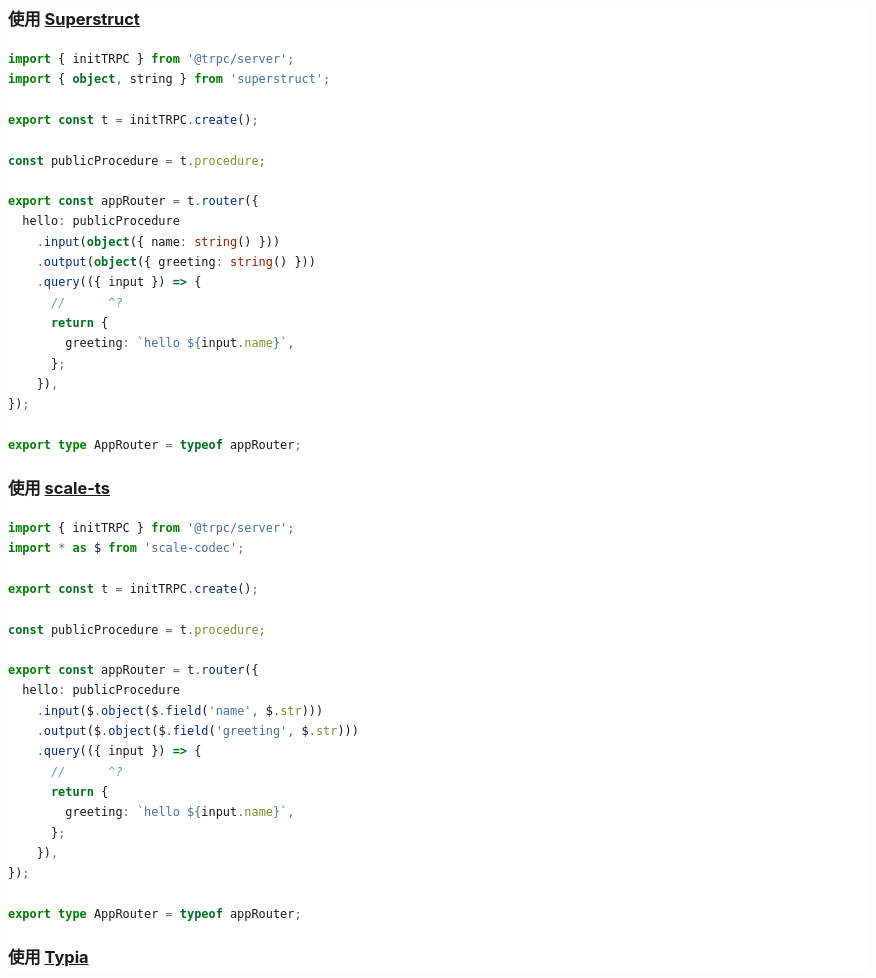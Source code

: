 ### 使用 [Superstruct](https://github.com/ianstormtaylor/superstruct)

```ts twoslash
import { initTRPC } from '@trpc/server';
import { object, string } from 'superstruct';

export const t = initTRPC.create();

const publicProcedure = t.procedure;

export const appRouter = t.router({
  hello: publicProcedure
    .input(object({ name: string() }))
    .output(object({ greeting: string() }))
    .query(({ input }) => {
      //      ^?
      return {
        greeting: `hello ${input.name}`,
      };
    }),
});

export type AppRouter = typeof appRouter;
```

### 使用 [scale-ts](https://github.com/paritytech/scale-ts)

```ts twoslash
import { initTRPC } from '@trpc/server';
import * as $ from 'scale-codec';

export const t = initTRPC.create();

const publicProcedure = t.procedure;

export const appRouter = t.router({
  hello: publicProcedure
    .input($.object($.field('name', $.str)))
    .output($.object($.field('greeting', $.str)))
    .query(({ input }) => {
      //      ^?
      return {
        greeting: `hello ${input.name}`,
      };
    }),
});

export type AppRouter = typeof appRouter;
```

### 使用 [Typia](https://typia.io/docs/utilization/trpc/)
